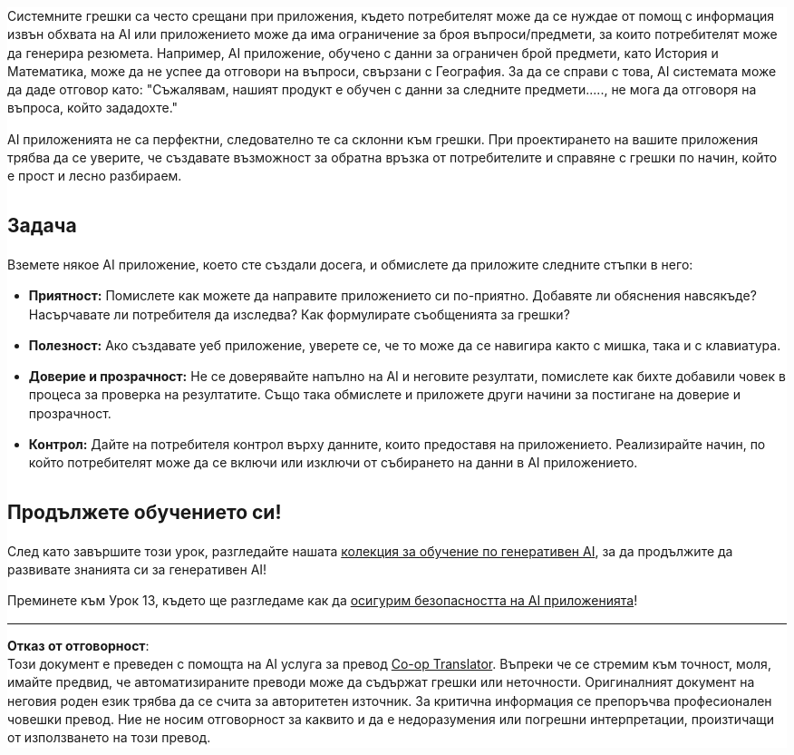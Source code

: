 Системните грешки са често срещани при приложения, където потребителят може да се нуждае от помощ с информация извън обхвата на AI или приложението може да има ограничение за броя въпроси/предмети, за които потребителят може да генерира резюмета. Например, AI приложение, обучено с данни за ограничен брой предмети, като История и Математика, може да не успее да отговори на въпроси, свързани с География. За да се справи с това, AI системата може да даде отговор като: "Съжалявам, нашият продукт е обучен с данни за следните предмети....., не мога да отговоря на въпроса, който зададохте."

AI приложенията не са перфектни, следователно те са склонни към грешки. При проектирането на вашите приложения трябва да се уверите, че създавате възможност за обратна връзка от потребителите и справяне с грешки по начин, който е прост и лесно разбираем.

## Задача

Вземете някое AI приложение, което сте създали досега, и обмислете да приложите следните стъпки в него:

- **Приятност:** Помислете как можете да направите приложението си по-приятно. Добавяте ли обяснения навсякъде? Насърчавате ли потребителя да изследва? Как формулирате съобщенията за грешки?

- **Полезност:** Ако създавате уеб приложение, уверете се, че то може да се навигира както с мишка, така и с клавиатура.

- **Доверие и прозрачност:** Не се доверявайте напълно на AI и неговите резултати, помислете как бихте добавили човек в процеса за проверка на резултатите. Също така обмислете и приложете други начини за постигане на доверие и прозрачност.

- **Контрол:** Дайте на потребителя контрол върху данните, които предоставя на приложението. Реализирайте начин, по който потребителят може да се включи или изключи от събирането на данни в AI приложението.



## Продължете обучението си!

След като завършите този урок, разгледайте нашата [колекция за обучение по генеративен AI](https://aka.ms/genai-collection?WT.mc_id=academic-105485-koreyst), за да продължите да развивате знанията си за генеративен AI!

Преминете към Урок 13, където ще разгледаме как да [осигурим безопасността на AI приложенията](../13-securing-ai-applications/README.md?WT.mc_id=academic-105485-koreyst)!

---

**Отказ от отговорност**:  
Този документ е преведен с помощта на AI услуга за превод [Co-op Translator](https://github.com/Azure/co-op-translator). Въпреки че се стремим към точност, моля, имайте предвид, че автоматизираните преводи може да съдържат грешки или неточности. Оригиналният документ на неговия роден език трябва да се счита за авторитетен източник. За критична информация се препоръчва професионален човешки превод. Ние не носим отговорност за каквито и да е недоразумения или погрешни интерпретации, произтичащи от използването на този превод.